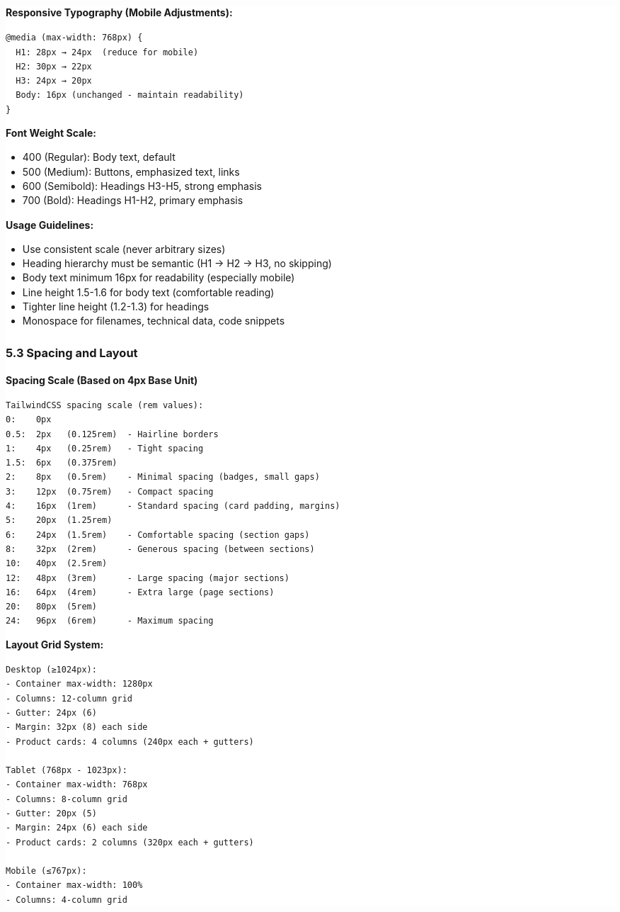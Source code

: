 **Responsive Typography (Mobile Adjustments):**
```
@media (max-width: 768px) {
  H1: 28px → 24px  (reduce for mobile)
  H2: 30px → 22px
  H3: 24px → 20px
  Body: 16px (unchanged - maintain readability)
}
```

**Font Weight Scale:**
- 400 (Regular): Body text, default
- 500 (Medium): Buttons, emphasized text, links
- 600 (Semibold): Headings H3-H5, strong emphasis
- 700 (Bold): Headings H1-H2, primary emphasis

**Usage Guidelines:**
- Use consistent scale (never arbitrary sizes)
- Heading hierarchy must be semantic (H1 → H2 → H3, no skipping)
- Body text minimum 16px for readability (especially mobile)
- Line height 1.5-1.6 for body text (comfortable reading)
- Tighter line height (1.2-1.3) for headings
- Monospace for filenames, technical data, code snippets

### 5.3 Spacing and Layout

**Spacing Scale (Based on 4px Base Unit)**

```
TailwindCSS spacing scale (rem values):
0:    0px
0.5:  2px   (0.125rem)  - Hairline borders
1:    4px   (0.25rem)   - Tight spacing
1.5:  6px   (0.375rem)
2:    8px   (0.5rem)    - Minimal spacing (badges, small gaps)
3:    12px  (0.75rem)   - Compact spacing
4:    16px  (1rem)      - Standard spacing (card padding, margins)
5:    20px  (1.25rem)
6:    24px  (1.5rem)    - Comfortable spacing (section gaps)
8:    32px  (2rem)      - Generous spacing (between sections)
10:   40px  (2.5rem)
12:   48px  (3rem)      - Large spacing (major sections)
16:   64px  (4rem)      - Extra large (page sections)
20:   80px  (5rem)
24:   96px  (6rem)      - Maximum spacing
```

**Layout Grid System:**

```
Desktop (≥1024px):
- Container max-width: 1280px
- Columns: 12-column grid
- Gutter: 24px (6)
- Margin: 32px (8) each side
- Product cards: 4 columns (240px each + gutters)

Tablet (768px - 1023px):
- Container max-width: 768px
- Columns: 8-column grid
- Gutter: 20px (5)
- Margin: 24px (6) each side
- Product cards: 2 columns (320px each + gutters)

Mobile (≤767px):
- Container max-width: 100%
- Columns: 4-column grid
```